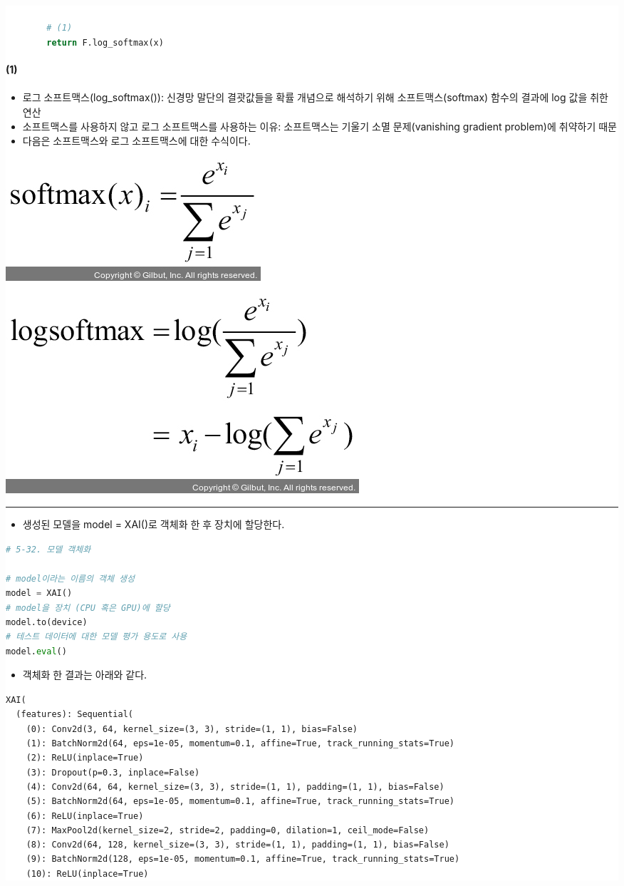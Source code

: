```py

        # (1)
        return F.log_softmax(x)
```

#### (1)
- 로그 소프트맥스(log_softmax()): 신경망 말단의 결괏값들을 확률 개념으로 해석하기 위해 소프트맥스(softmax) 함수의 결과에 log 값을 취한 연산
- 소프트맥스를 사용하지 않고 로그 소프트맥스를 사용하는 이유: 소프트맥스는 기울기 소멸 문제(vanishing gradient problem)에 취약하기 때문
- 다음은 소프트맥스와 로그 소프트맥스에 대한 수식이다.

![](./assets/Ch05/Formula01.jpg)

![](./assets/Ch05/Formula02.jpg)

---
- 생성된 모델을 model = XAI()로 객체화 한 후 장치에 할당한다.
```py
# 5-32. 모델 객체화

# model이라는 이름의 객체 생성
model = XAI()
# model을 장치 (CPU 혹은 GPU)에 할당
model.to(device)
# 테스트 데이터에 대한 모델 평가 용도로 사용
model.eval()
```
- 객체화 한 결과는 아래와 같다.
```
XAI(
  (features): Sequential(
    (0): Conv2d(3, 64, kernel_size=(3, 3), stride=(1, 1), bias=False)
    (1): BatchNorm2d(64, eps=1e-05, momentum=0.1, affine=True, track_running_stats=True)
    (2): ReLU(inplace=True)
    (3): Dropout(p=0.3, inplace=False)
    (4): Conv2d(64, 64, kernel_size=(3, 3), stride=(1, 1), padding=(1, 1), bias=False)
    (5): BatchNorm2d(64, eps=1e-05, momentum=0.1, affine=True, track_running_stats=True)
    (6): ReLU(inplace=True)
    (7): MaxPool2d(kernel_size=2, stride=2, padding=0, dilation=1, ceil_mode=False)
    (8): Conv2d(64, 128, kernel_size=(3, 3), stride=(1, 1), padding=(1, 1), bias=False)
    (9): BatchNorm2d(128, eps=1e-05, momentum=0.1, affine=True, track_running_stats=True)
    (10): ReLU(inplace=True)
```